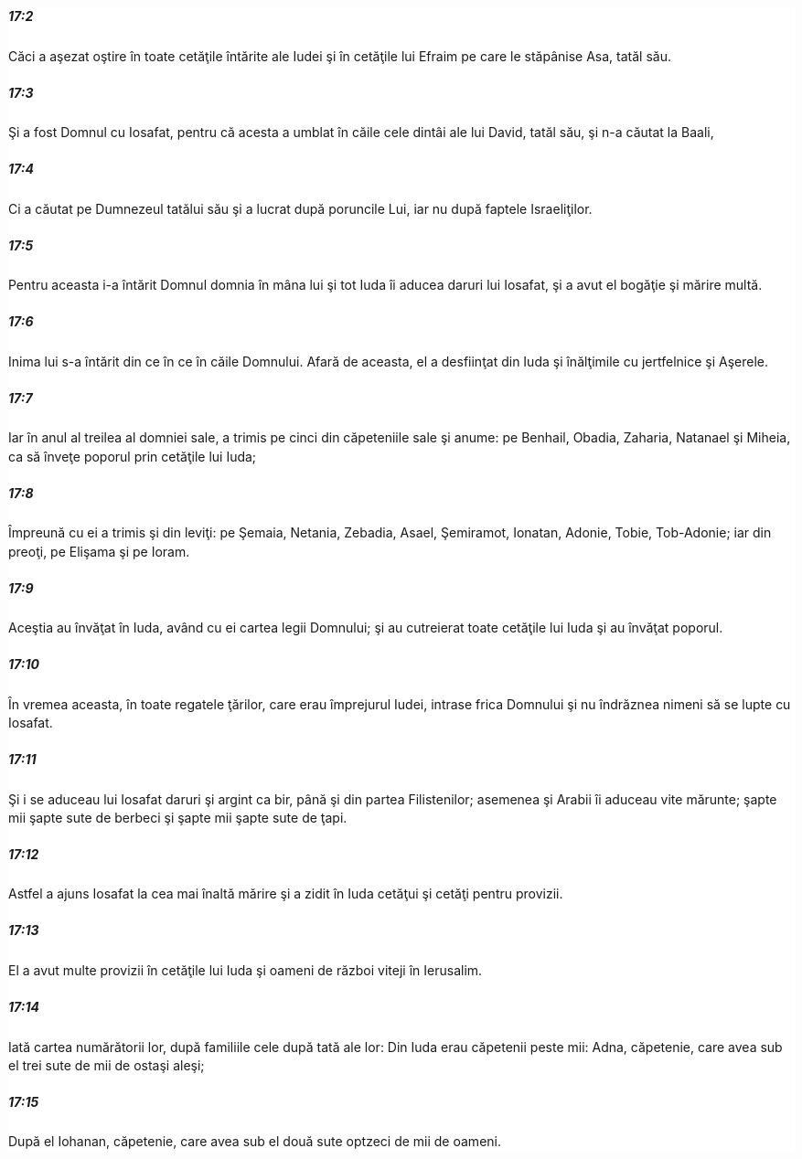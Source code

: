 ##### 17:2
Căci a aşezat oştire în toate cetăţile întărite ale Iudei şi în cetăţile lui Efraim pe care le stăpânise Asa, tatăl său.

##### 17:3
Şi a fost Domnul cu Iosafat, pentru că acesta a umblat în căile cele dintâi ale lui David, tatăl său, şi n-a căutat la Baali,

##### 17:4
Ci a căutat pe Dumnezeul tatălui său şi a lucrat după poruncile Lui, iar nu după faptele Israeliţilor.

##### 17:5
Pentru aceasta i-a întărit Domnul domnia în mâna lui şi tot Iuda îi aducea daruri lui Iosafat, şi a avut el bogăţie şi mărire multă.

##### 17:6
Inima lui s-a întărit din ce în ce în căile Domnului. Afară de aceasta, el a desfiinţat din Iuda şi înălţimile cu jertfelnice şi Aşerele.

##### 17:7
Iar în anul al treilea al domniei sale, a trimis pe cinci din căpeteniile sale şi anume: pe Benhail, Obadia, Zaharia, Natanael şi Miheia, ca să înveţe poporul prin cetăţile lui Iuda;

##### 17:8
Împreună cu ei a trimis şi din leviţi: pe Şemaia, Netania, Zebadia, Asael, Şemiramot, Ionatan, Adonie, Tobie, Tob-Adonie; iar din preoţi, pe Elişama şi pe Ioram.

##### 17:9
Aceştia au învăţat în Iuda, având cu ei cartea legii Domnului; şi au cutreierat toate cetăţile lui Iuda şi au învăţat poporul.

##### 17:10
În vremea aceasta, în toate regatele ţărilor, care erau împrejurul Iudei, intrase frica Domnului şi nu îndrăznea nimeni să se lupte cu Iosafat.

##### 17:11
Şi i se aduceau lui Iosafat daruri şi argint ca bir, până şi din partea Filistenilor; asemenea şi Arabii îi aduceau vite mărunte; şapte mii şapte sute de berbeci şi şapte mii şapte sute de ţapi.

##### 17:12
Astfel a ajuns Iosafat la cea mai înaltă mărire şi a zidit în Iuda cetăţui şi cetăţi pentru provizii.

##### 17:13
El a avut multe provizii în cetăţile lui Iuda şi oameni de război viteji în Ierusalim.

##### 17:14
Iată cartea numărătorii lor, după familiile cele după tată ale lor: Din Iuda erau căpetenii peste mii: Adna, căpetenie, care avea sub el trei sute de mii de ostaşi aleşi;

##### 17:15
După el Iohanan, căpetenie, care avea sub el două sute optzeci de mii de oameni.
